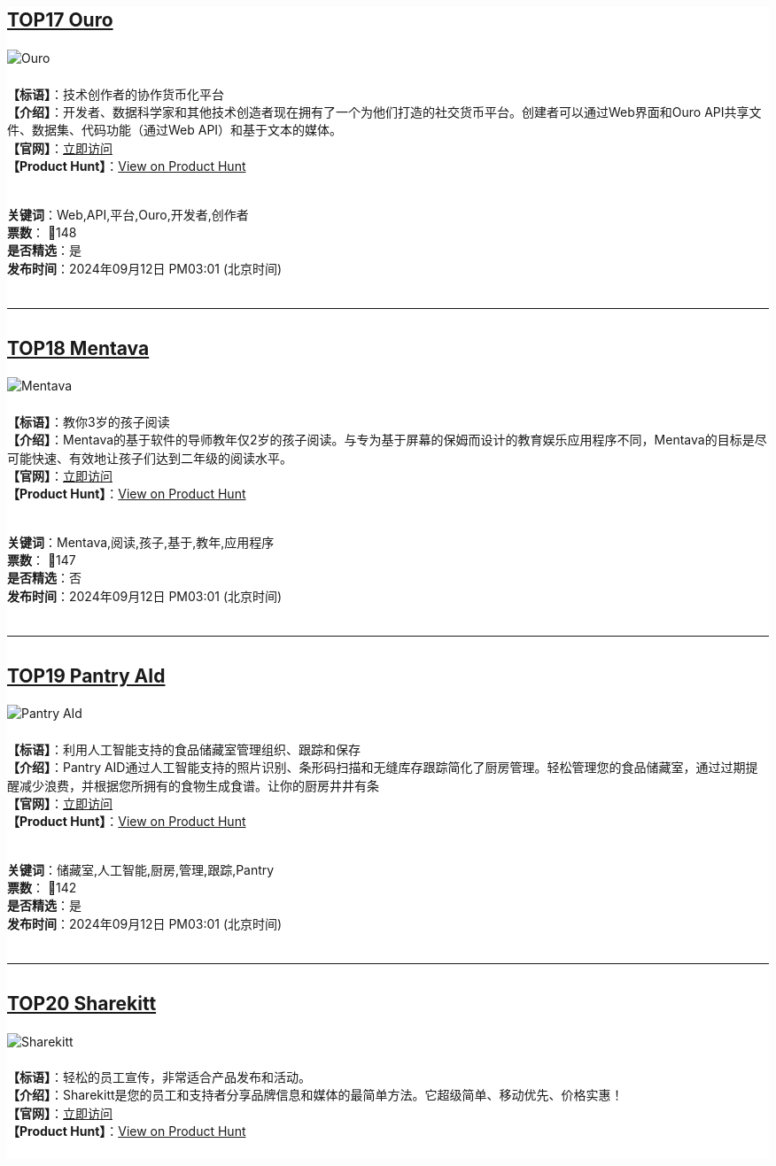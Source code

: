 
## [TOP17    Ouro](https://www.producthunt.com/posts/ouro)
![Ouro](https://ph-files.imgix.net/87f88741-066f-453e-905b-692b359112ed.png?auto=format&fit=crop&frame=1&h=512&w=1024)<br /><br />
**【标语】**：技术创作者的协作货币化平台<br />
**【介绍】**：开发者、数据科学家和其他技术创造者现在拥有了一个为他们打造的社交货币平台。创建者可以通过Web界面和Ouro API共享文件、数据集、代码功能（通过Web API）和基于文本的媒体。<br />
**【官网】**：[立即访问](https://www.producthunt.com/r/FKZJOEP3S4PBIF)<br />
**【Product Hunt】**：[View on Product Hunt](https://www.producthunt.com/posts/ouro)<br /><br />

**关键词**：Web,API,平台,Ouro,开发者,创作者<br />
**票数**： 🔺148<br />
**是否精选**：是<br />
**发布时间**：2024年09月12日 PM03:01 (北京时间)<br /><br />

---

## [TOP18    Mentava](https://www.producthunt.com/posts/mentava)
![Mentava](https://ph-files.imgix.net/7a5ac3b5-6c87-4c4e-801e-4bae3b0baac2.jpeg?auto=format&fit=crop&frame=1&h=512&w=1024)<br /><br />
**【标语】**：教你3岁的孩子阅读<br />
**【介绍】**：Mentava的基于软件的导师教年仅2岁的孩子阅读。与专为基于屏幕的保姆而设计的教育娱乐应用程序不同，Mentava的目标是尽可能快速、有效地让孩子们达到二年级的阅读水平。<br />
**【官网】**：[立即访问](https://www.producthunt.com/r/3NO2J7HH7N7IDP)<br />
**【Product Hunt】**：[View on Product Hunt](https://www.producthunt.com/posts/mentava)<br /><br />

**关键词**：Mentava,阅读,孩子,基于,教年,应用程序<br />
**票数**： 🔺147<br />
**是否精选**：否<br />
**发布时间**：2024年09月12日 PM03:01 (北京时间)<br /><br />

---

## [TOP19    Pantry AId](https://www.producthunt.com/posts/pantry-aid)
![Pantry AId](https://ph-files.imgix.net/ebf0aa57-de83-4d89-be92-56fe844dede2.png?auto=format&fit=crop&frame=1&h=512&w=1024)<br /><br />
**【标语】**：利用人工智能支持的食品储藏室管理组织、跟踪和保存<br />
**【介绍】**：Pantry AID通过人工智能支持的照片识别、条形码扫描和无缝库存跟踪简化了厨房管理。轻松管理您的食品储藏室，通过过期提醒减少浪费，并根据您所拥有的食物生成食谱。让你的厨房井井有条<br />
**【官网】**：[立即访问](https://www.producthunt.com/r/QIXHXX2PCLSUO5)<br />
**【Product Hunt】**：[View on Product Hunt](https://www.producthunt.com/posts/pantry-aid)<br /><br />

**关键词**：储藏室,人工智能,厨房,管理,跟踪,Pantry<br />
**票数**： 🔺142<br />
**是否精选**：是<br />
**发布时间**：2024年09月12日 PM03:01 (北京时间)<br /><br />

---

## [TOP20    Sharekitt](https://www.producthunt.com/posts/sharekitt)
![Sharekitt](https://ph-files.imgix.net/d16c244b-cadc-4305-bc92-cab6df53eb85.png?auto=format&fit=crop&frame=1&h=512&w=1024)<br /><br />
**【标语】**：轻松的员工宣传，非常适合产品发布和活动。<br />
**【介绍】**：Sharekitt是您的员工和支持者分享品牌信息和媒体的最简单方法。它超级简单、移动优先、价格实惠！<br />
**【官网】**：[立即访问](https://www.producthunt.com/r/UVHB55PXTZSFGZ)<br />
**【Product Hunt】**：[View on Product Hunt](https://www.producthunt.com/posts/sharekitt)<br /><br />
